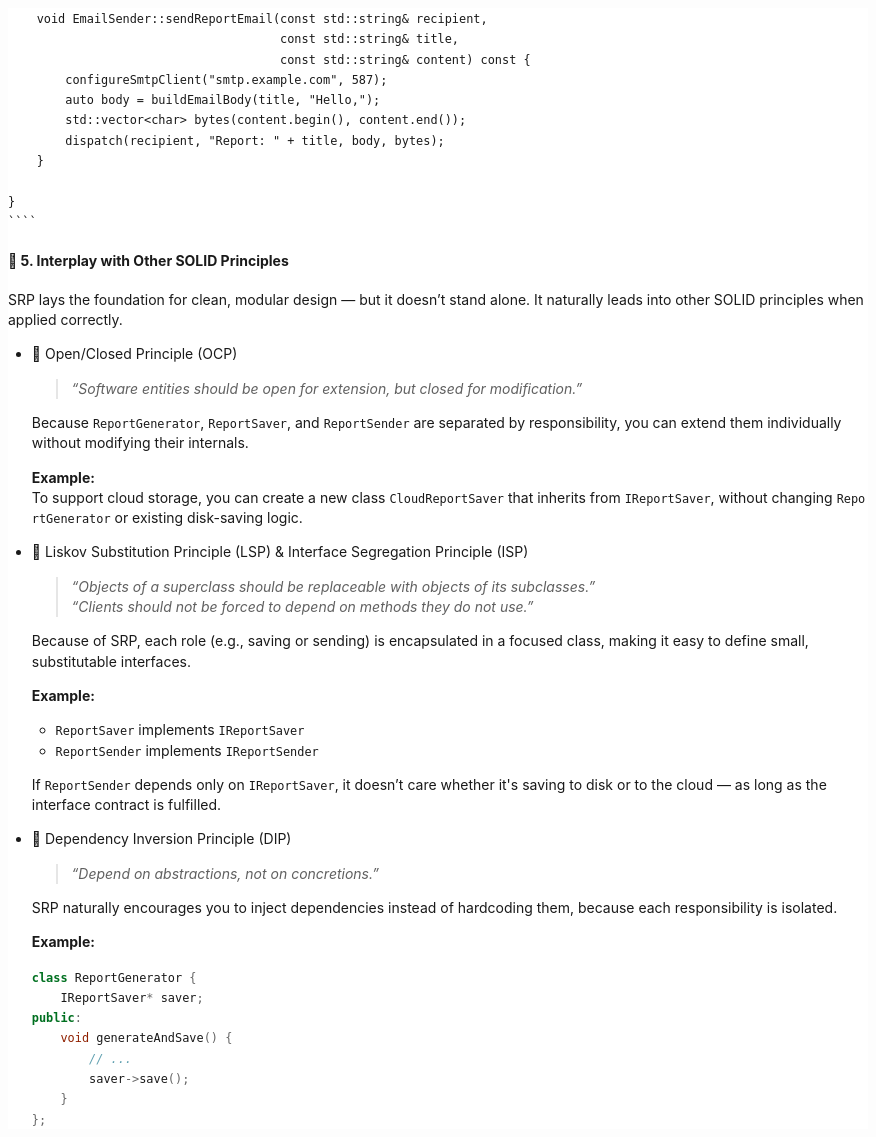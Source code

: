         void EmailSender::sendReportEmail(const std::string& recipient,
                                          const std::string& title,
                                          const std::string& content) const {
            configureSmtpClient("smtp.example.com", 587);
            auto body = buildEmailBody(title, "Hello,");
            std::vector<char> bytes(content.begin(), content.end());
            dispatch(recipient, "Report: " + title, body, bytes);
        }

    }
    ````

#### 🔁 5. Interplay with Other SOLID Principles

SRP lays the foundation for clean, modular design — but it doesn’t stand alone. It naturally leads into other SOLID principles when applied correctly.

  - 🧱 Open/Closed Principle (OCP)

    > *“Software entities should be open for extension, but closed for modification.”*

    Because `ReportGenerator`, `ReportSaver`, and `ReportSender` are separated by responsibility, you can extend them individually without modifying their internals.

    **Example:**  
    To support cloud storage, you can create a new class `CloudReportSaver` that inherits from `IReportSaver`, without changing `ReportGenerator` or existing disk-saving logic.

  - 🔁 Liskov Substitution Principle (LSP) & Interface Segregation Principle (ISP)

    > *“Objects of a superclass should be replaceable with objects of its subclasses.”*  
    > *“Clients should not be forced to depend on methods they do not use.”*

    Because of SRP, each role (e.g., saving or sending) is encapsulated in a focused class, making it easy to define small, substitutable interfaces.

    **Example:**  
    - `ReportSaver` implements `IReportSaver`  
    - `ReportSender` implements `IReportSender`

    If `ReportSender` depends only on `IReportSaver`, it doesn’t care whether it's saving to disk or to the cloud — as long as the interface contract is fulfilled.

  - 🔌 Dependency Inversion Principle (DIP)

    > *“Depend on abstractions, not on concretions.”*

    SRP naturally encourages you to inject dependencies instead of hardcoding them, because each responsibility is isolated.

    **Example:**

    ```cpp
    class ReportGenerator {
        IReportSaver* saver;
    public:
        void generateAndSave() {
            // ...
            saver->save();
        }
    };
    ````
